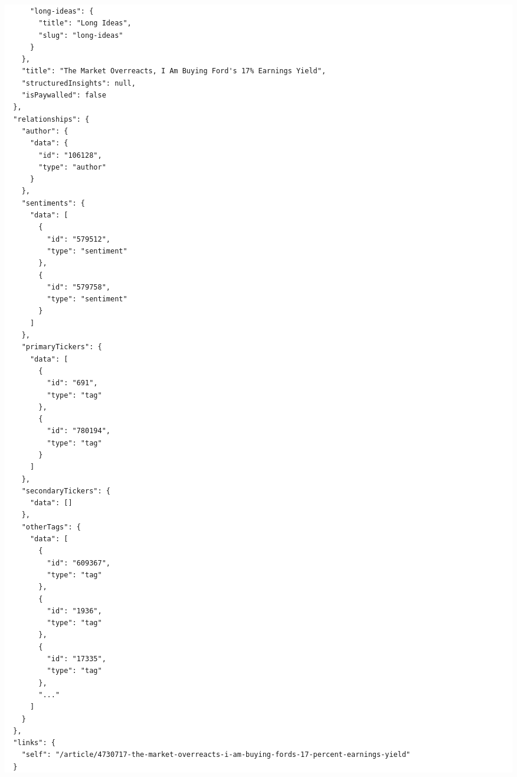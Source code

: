           "long-ideas": {
            "title": "Long Ideas",
            "slug": "long-ideas"
          }
        },
        "title": "The Market Overreacts, I Am Buying Ford's 17% Earnings Yield",
        "structuredInsights": null,
        "isPaywalled": false
      },
      "relationships": {
        "author": {
          "data": {
            "id": "106128",
            "type": "author"
          }
        },
        "sentiments": {
          "data": [
            {
              "id": "579512",
              "type": "sentiment"
            },
            {
              "id": "579758",
              "type": "sentiment"
            }
          ]
        },
        "primaryTickers": {
          "data": [
            {
              "id": "691",
              "type": "tag"
            },
            {
              "id": "780194",
              "type": "tag"
            }
          ]
        },
        "secondaryTickers": {
          "data": []
        },
        "otherTags": {
          "data": [
            {
              "id": "609367",
              "type": "tag"
            },
            {
              "id": "1936",
              "type": "tag"
            },
            {
              "id": "17335",
              "type": "tag"
            },
            "..."
          ]
        }
      },
      "links": {
        "self": "/article/4730717-the-market-overreacts-i-am-buying-fords-17-percent-earnings-yield"
      }